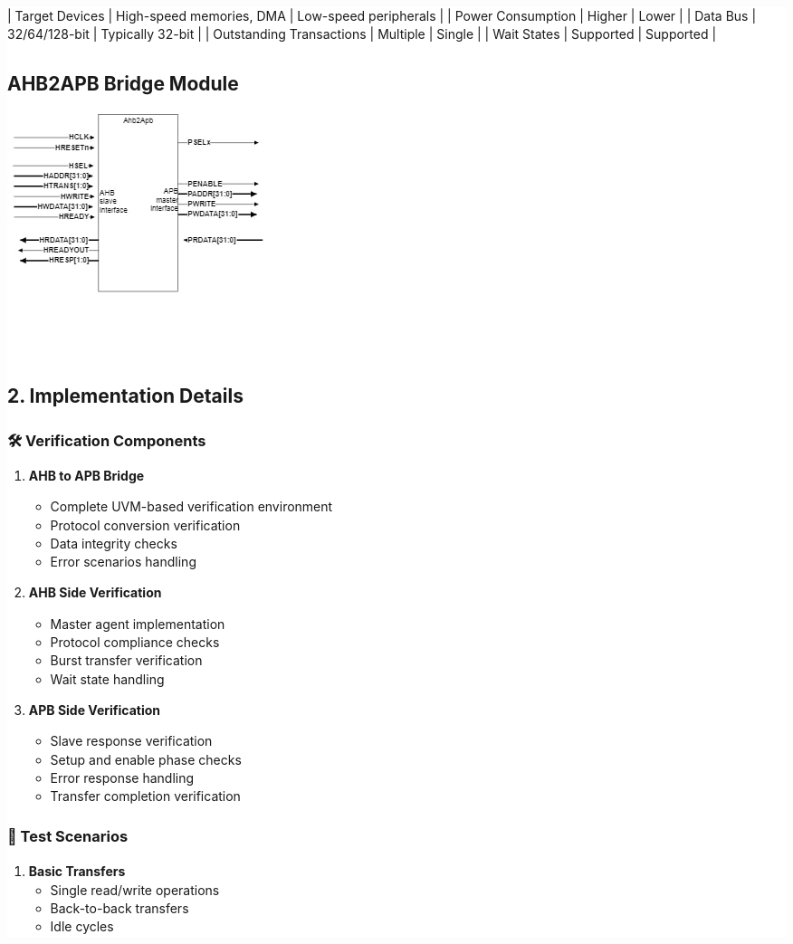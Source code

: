 | Target Devices | High-speed memories, DMA | Low-speed peripherals |
| Power Consumption | Higher | Lower |
| Data Bus | 32/64/128-bit | Typically 32-bit |
| Outstanding Transactions | Multiple | Single |
| Wait States | Supported | Supported |

## AHB2APB Bridge Module
![Image Alt Text](AHB2APB_bridge.jpg)
## 2. Implementation Details

### 🛠 Verification Components
1. **AHB to APB Bridge**
   * Complete UVM-based verification environment
   * Protocol conversion verification
   * Data integrity checks
   * Error scenarios handling

2. **AHB Side Verification**
   * Master agent implementation
   * Protocol compliance checks
   * Burst transfer verification
   * Wait state handling

3. **APB Side Verification**
   * Slave response verification
   * Setup and enable phase checks
   * Error response handling
   * Transfer completion verification

### 🧪 Test Scenarios
1. **Basic Transfers**
   * Single read/write operations
   * Back-to-back transfers
   * Idle cycles
